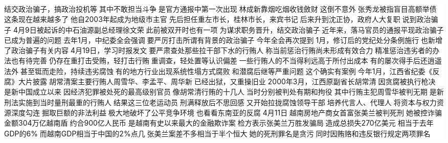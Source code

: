 结交政治骗子，搞政治投机等
其中不敢担当斗争
是官方通报中第一次出现
林成新靠烟吃烟收钱斂财
这倒不意外
张秀龙被指盲目高额举债
这条现在越来越多了
他自2003年起成为地级市主官
先后担任重左市长，桂林市长，来宾书记
后来升到沈正协，政府人大复职
说到政治骗子
4月9日被起诉的中石油源副总经理徐文荣
此前被双开时也有一项
为谋求职务晋升，结交政治骗子
近年来，落马官员的通报平现政治骗子
已成为普遍的问题
去年1月，中纪委全会强调
要严厉打击所谓有背景的政治骗子
今年全会再次提到
1月，修订后的党纪处分条例施行
也新增了政治骗子有关内容
4月19日，学习时报发文
要严肃查处那些拉干部下水的行贿人
称当前惩治行贿尚未形成有效合力
精准惩治违劣者的办法也有待完善
仍存在重打击受贿，轻打击行贿
重调查，轻处置等认识偏差
一些行贿人的不当得利远高于所付出成本
有的屡次得手后还逍遥法外
甚至铤而走险，持续违劣腐蚀
有的地方行业出现系统性塌方式腐败
和潜腐后继等严重问题
这个确实有案例
今年1月，江西省纪委《反腐》大片披露
胡常清案主要行贿人周雪华、李孟平、周华新
已经出狱，又重操旧业
2000年3月，江西原副省长胡常清
因贪腐被执行枪决
是新中国成立以来
因经济犯罪被处死的最高级别官员
像胡常清行贿的十几人
当时分别被判处有期和拘役
其中行贿主犯周雪华被判无期
是新刑法实施到当时量刑最重的行贿人
结果这三位老运动员
刑满释放后不思回感
又开始拉拢腐蚀领导干部
培养代言人、代理人
将资本与权力资源深度勾连
掘取巨额的非法利益
极大地破坏了公平竞争环境
也看看东南亚的反腐
4月11日
越南房地产商女首富张美兰被判死刑
她被控诈骗金额304万亿越南盾
约合900亿人民币
是越南有史以来最大的金融欺诈案
检方表示张美兰万胜发骗局
造成总损失270亿美元
相当于去年GDP的6%
而越南GDP相当于中国的2%点几
张美兰案差不多相当于半个恒大
她的死刑罪名是贪污
同时因贿赂和违反银行规定两项罪名